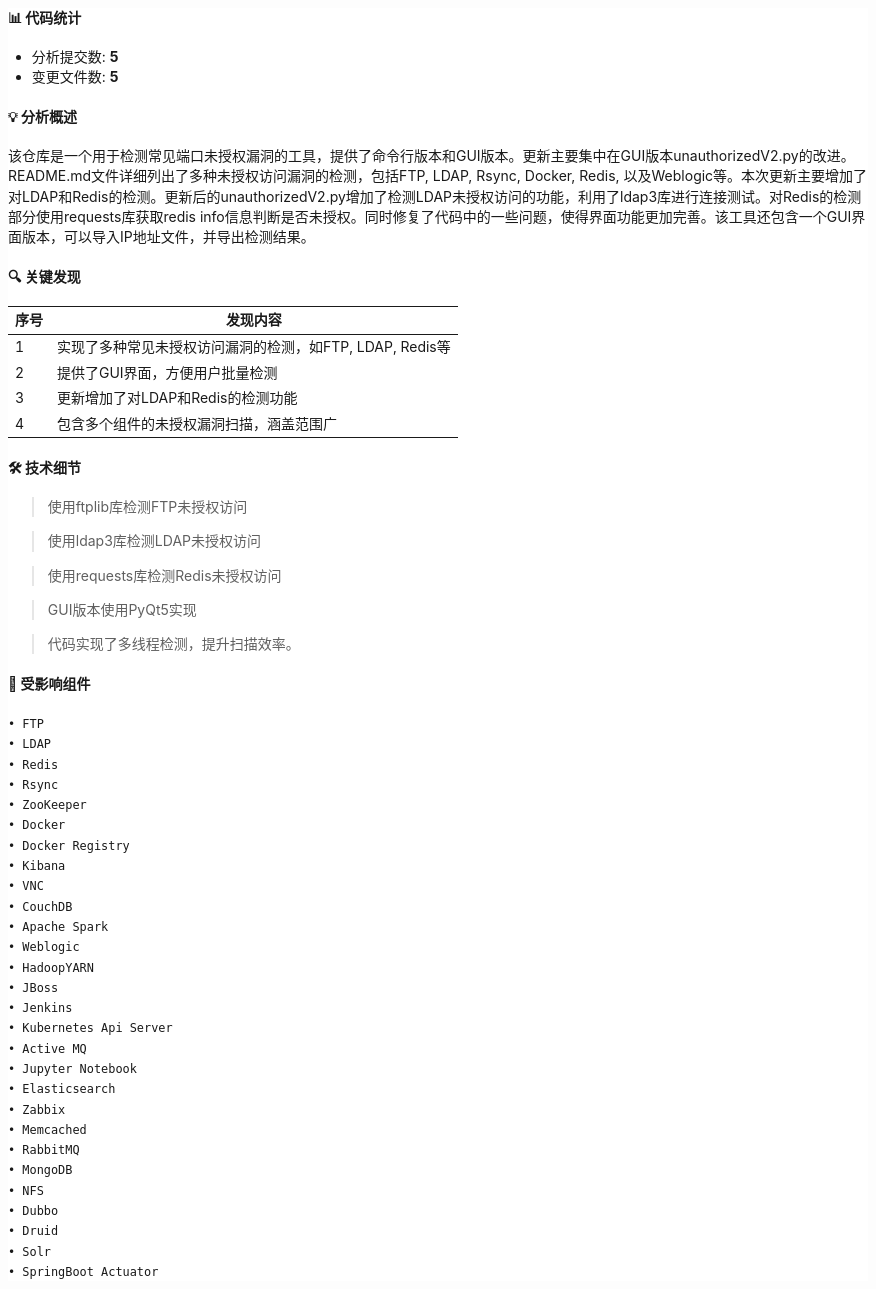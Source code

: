 #### 📊 代码统计

- 分析提交数: **5**
- 变更文件数: **5**

#### 💡 分析概述

该仓库是一个用于检测常见端口未授权漏洞的工具，提供了命令行版本和GUI版本。更新主要集中在GUI版本unauthorizedV2.py的改进。README.md文件详细列出了多种未授权访问漏洞的检测，包括FTP, LDAP, Rsync, Docker, Redis, 以及Weblogic等。本次更新主要增加了对LDAP和Redis的检测。更新后的unauthorizedV2.py增加了检测LDAP未授权访问的功能，利用了ldap3库进行连接测试。对Redis的检测部分使用requests库获取redis info信息判断是否未授权。同时修复了代码中的一些问题，使得界面功能更加完善。该工具还包含一个GUI界面版本，可以导入IP地址文件，并导出检测结果。

#### 🔍 关键发现

| 序号 | 发现内容 |
|------|----------|
| 1 | 实现了多种常见未授权访问漏洞的检测，如FTP, LDAP, Redis等 |
| 2 | 提供了GUI界面，方便用户批量检测 |
| 3 | 更新增加了对LDAP和Redis的检测功能 |
| 4 | 包含多个组件的未授权漏洞扫描，涵盖范围广 |

#### 🛠️ 技术细节

> 使用ftplib库检测FTP未授权访问

> 使用ldap3库检测LDAP未授权访问

> 使用requests库检测Redis未授权访问

> GUI版本使用PyQt5实现

> 代码实现了多线程检测，提升扫描效率。


#### 🎯 受影响组件

```
• FTP
• LDAP
• Redis
• Rsync
• ZooKeeper
• Docker
• Docker Registry
• Kibana
• VNC
• CouchDB
• Apache Spark
• Weblogic
• HadoopYARN
• JBoss
• Jenkins
• Kubernetes Api Server
• Active MQ
• Jupyter Notebook
• Elasticsearch
• Zabbix
• Memcached
• RabbitMQ
• MongoDB
• NFS
• Dubbo
• Druid
• Solr
• SpringBoot Actuator
```
